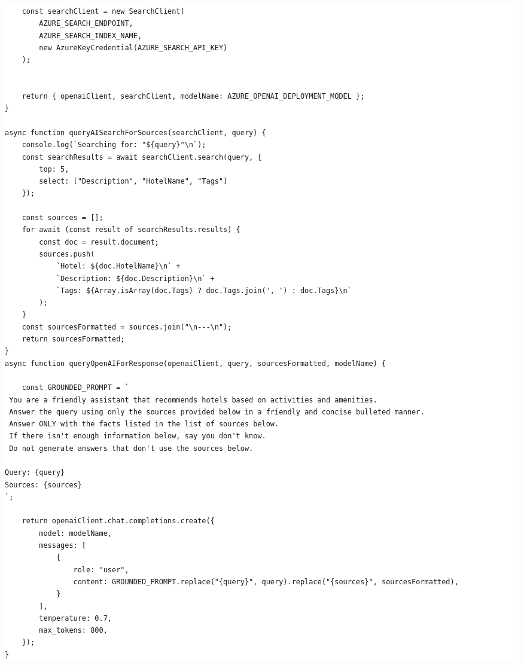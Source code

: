         const searchClient = new SearchClient(
            AZURE_SEARCH_ENDPOINT,
            AZURE_SEARCH_INDEX_NAME,
            new AzureKeyCredential(AZURE_SEARCH_API_KEY)
        );
    
    
        return { openaiClient, searchClient, modelName: AZURE_OPENAI_DEPLOYMENT_MODEL };
    }
    
    async function queryAISearchForSources(searchClient, query) {
        console.log(`Searching for: "${query}"\n`);
        const searchResults = await searchClient.search(query, {
            top: 5,
            select: ["Description", "HotelName", "Tags"]
        });
    
        const sources = [];
        for await (const result of searchResults.results) {
            const doc = result.document;
            sources.push(
                `Hotel: ${doc.HotelName}\n` +
                `Description: ${doc.Description}\n` +
                `Tags: ${Array.isArray(doc.Tags) ? doc.Tags.join(', ') : doc.Tags}\n`
            );
        }
        const sourcesFormatted = sources.join("\n---\n");
        return sourcesFormatted;
    }
    async function queryOpenAIForResponse(openaiClient, query, sourcesFormatted, modelName) {
    
        const GROUNDED_PROMPT = `
     You are a friendly assistant that recommends hotels based on activities and amenities.
     Answer the query using only the sources provided below in a friendly and concise bulleted manner.
     Answer ONLY with the facts listed in the list of sources below.
     If there isn't enough information below, say you don't know.
     Do not generate answers that don't use the sources below.
    
    Query: {query}
    Sources: {sources}
    `;
    
        return openaiClient.chat.completions.create({
            model: modelName,
            messages: [
                {
                    role: "user",
                    content: GROUNDED_PROMPT.replace("{query}", query).replace("{sources}", sourcesFormatted),
                }
            ],
            temperature: 0.7,
            max_tokens: 800,
        });
    }
    